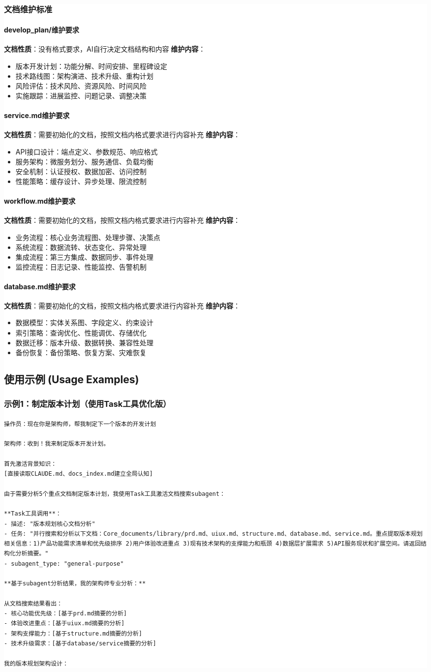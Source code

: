 ### 文档维护标准

#### develop_plan/维护要求
**文档性质**：没有格式要求，AI自行决定文档结构和内容
**维护内容**：
- 版本开发计划：功能分解、时间安排、里程碑设定
- 技术路线图：架构演进、技术升级、重构计划
- 风险评估：技术风险、资源风险、时间风险
- 实施跟踪：进展监控、问题记录、调整决策

#### service.md维护要求
**文档性质**：需要初始化的文档，按照文档内格式要求进行内容补充
**维护内容**：
- API接口设计：端点定义、参数规范、响应格式
- 服务架构：微服务划分、服务通信、负载均衡
- 安全机制：认证授权、数据加密、访问控制
- 性能策略：缓存设计、异步处理、限流控制

#### workflow.md维护要求
**文档性质**：需要初始化的文档，按照文档内格式要求进行内容补充
**维护内容**：
- 业务流程：核心业务流程图、处理步骤、决策点
- 系统流程：数据流转、状态变化、异常处理
- 集成流程：第三方集成、数据同步、事件处理
- 监控流程：日志记录、性能监控、告警机制

#### database.md维护要求
**文档性质**：需要初始化的文档，按照文档内格式要求进行内容补充
**维护内容**：
- 数据模型：实体关系图、字段定义、约束设计
- 索引策略：查询优化、性能调优、存储优化
- 数据迁移：版本升级、数据转换、兼容性处理
- 备份恢复：备份策略、恢复方案、灾难恢复

## 使用示例 (Usage Examples)

### 示例1：制定版本计划（使用Task工具优化版）
```
操作员：现在你是架构师，帮我制定下一个版本的开发计划

架构师：收到！我来制定版本开发计划。

首先激活背景知识：
[直接读取CLAUDE.md、docs_index.md建立全局认知]

由于需要分析5个重点文档制定版本计划，我使用Task工具激活文档搜索subagent：

**Task工具调用**：
- 描述: "版本规划核心文档分析"
- 任务: "并行搜索和分析以下文档：Core_documents/library/prd.md、uiux.md、structure.md、database.md、service.md。重点提取版本规划相关信息：1)产品功能需求清单和优先级排序 2)用户体验改进重点 3)现有技术架构的支撑能力和瓶颈 4)数据层扩展需求 5)API服务现状和扩展空间。请返回结构化分析摘要。"
- subagent_type: "general-purpose"

**基于subagent分析结果，我的架构师专业分析：**

从文档搜索结果看出：
- 核心功能优先级：[基于prd.md摘要的分析]
- 体验改进重点：[基于uiux.md摘要的分析] 
- 架构支撑能力：[基于structure.md摘要的分析]
- 技术升级需求：[基于database/service摘要的分析]

我的版本规划架构设计：
```